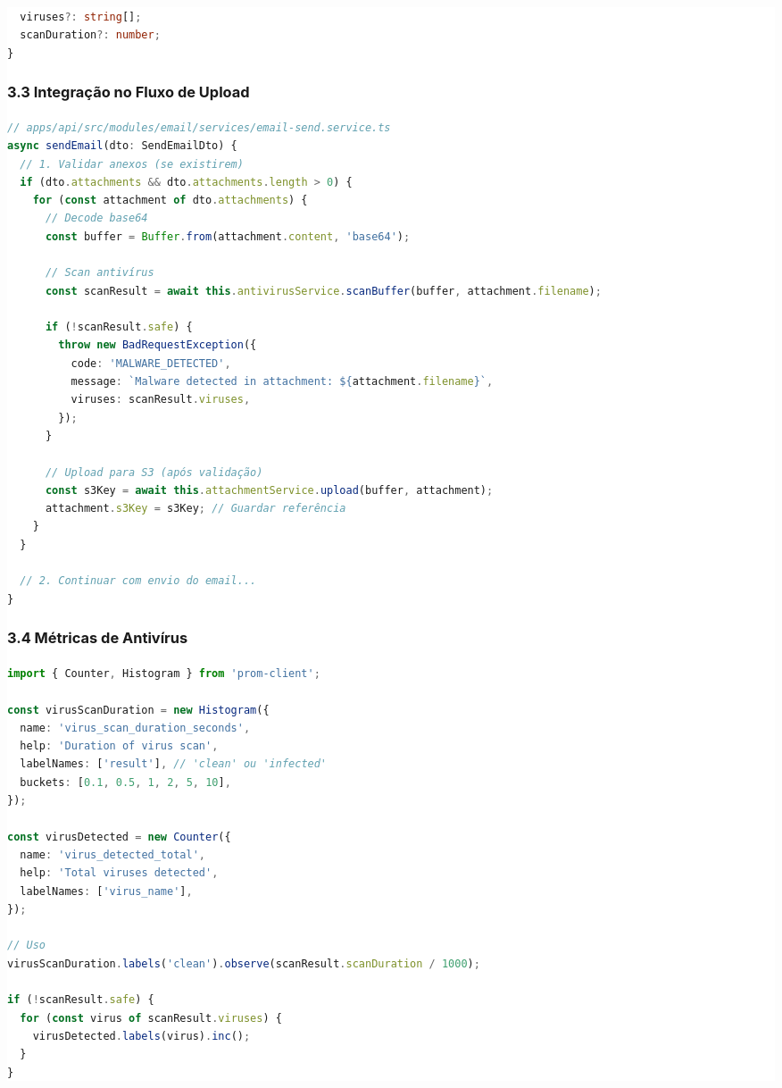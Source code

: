 ```typescript
  viruses?: string[];
  scanDuration?: number;
}
```

### 3.3 Integração no Fluxo de Upload

```typescript
// apps/api/src/modules/email/services/email-send.service.ts
async sendEmail(dto: SendEmailDto) {
  // 1. Validar anexos (se existirem)
  if (dto.attachments && dto.attachments.length > 0) {
    for (const attachment of dto.attachments) {
      // Decode base64
      const buffer = Buffer.from(attachment.content, 'base64');

      // Scan antivírus
      const scanResult = await this.antivirusService.scanBuffer(buffer, attachment.filename);

      if (!scanResult.safe) {
        throw new BadRequestException({
          code: 'MALWARE_DETECTED',
          message: `Malware detected in attachment: ${attachment.filename}`,
          viruses: scanResult.viruses,
        });
      }

      // Upload para S3 (após validação)
      const s3Key = await this.attachmentService.upload(buffer, attachment);
      attachment.s3Key = s3Key; // Guardar referência
    }
  }

  // 2. Continuar com envio do email...
}
```

### 3.4 Métricas de Antivírus

```typescript
import { Counter, Histogram } from 'prom-client';

const virusScanDuration = new Histogram({
  name: 'virus_scan_duration_seconds',
  help: 'Duration of virus scan',
  labelNames: ['result'], // 'clean' ou 'infected'
  buckets: [0.1, 0.5, 1, 2, 5, 10],
});

const virusDetected = new Counter({
  name: 'virus_detected_total',
  help: 'Total viruses detected',
  labelNames: ['virus_name'],
});

// Uso
virusScanDuration.labels('clean').observe(scanResult.scanDuration / 1000);

if (!scanResult.safe) {
  for (const virus of scanResult.viruses) {
    virusDetected.labels(virus).inc();
  }
}
```
